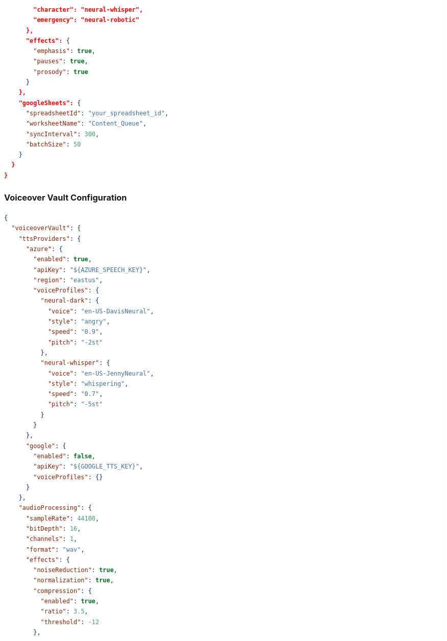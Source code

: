 ```json
        "character": "neural-whisper",
        "emergency": "neural-robotic"
      },
      "effects": {
        "emphasis": true,
        "pauses": true,
        "prosody": true
      }
    },
    "googleSheets": {
      "spreadsheetId": "your_spreadsheet_id",
      "worksheetName": "Content_Queue",
      "syncInterval": 300,
      "batchSize": 50
    }
  }
}
```

### Voiceover Vault Configuration

```json
{
  "voiceoverVault": {
    "ttsProviders": {
      "azure": {
        "enabled": true,
        "apiKey": "${AZURE_SPEECH_KEY}",
        "region": "eastus",
        "voiceProfiles": {
          "neural-dark": {
            "voice": "en-US-DavisNeural",
            "style": "angry",
            "speed": "0.9",
            "pitch": "-2st"
          },
          "neural-whisper": {
            "voice": "en-US-JennyNeural", 
            "style": "whispering",
            "speed": "0.7",
            "pitch": "-5st"
          }
        }
      },
      "google": {
        "enabled": false,
        "apiKey": "${GOOGLE_TTS_KEY}",
        "voiceProfiles": {}
      }
    },
    "audioProcessing": {
      "sampleRate": 44100,
      "bitDepth": 16,
      "channels": 1,
      "format": "wav",
      "effects": {
        "noiseReduction": true,
        "normalization": true,
        "compression": {
          "enabled": true,
          "ratio": 3.5,
          "threshold": -12
        },
```